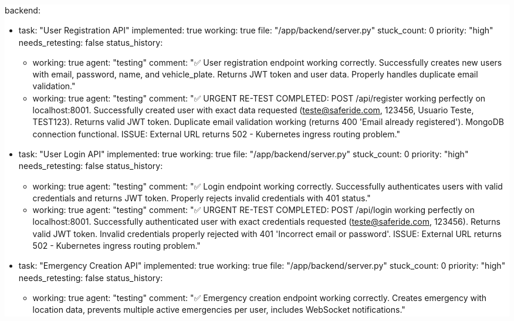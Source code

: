 backend:
  - task: "User Registration API"
    implemented: true
    working: true
    file: "/app/backend/server.py"
    stuck_count: 0
    priority: "high"
    needs_retesting: false
    status_history:
      - working: true
        agent: "testing"
        comment: "✅ User registration endpoint working correctly. Successfully creates new users with email, password, name, and vehicle_plate. Returns JWT token and user data. Properly handles duplicate email validation."
      - working: true
        agent: "testing"
        comment: "✅ URGENT RE-TEST COMPLETED: POST /api/register working perfectly on localhost:8001. Successfully created user with exact data requested (teste@saferide.com, 123456, Usuario Teste, TEST123). Returns valid JWT token. Duplicate email validation working (returns 400 'Email already registered'). MongoDB connection functional. ISSUE: External URL returns 502 - Kubernetes ingress routing problem."
        
  - task: "User Login API"
    implemented: true
    working: true
    file: "/app/backend/server.py"
    stuck_count: 0
    priority: "high"
    needs_retesting: false
    status_history:
      - working: true
        agent: "testing"
        comment: "✅ Login endpoint working correctly. Successfully authenticates users with valid credentials and returns JWT token. Properly rejects invalid credentials with 401 status."
      - working: true
        agent: "testing"
        comment: "✅ URGENT RE-TEST COMPLETED: POST /api/login working perfectly on localhost:8001. Successfully authenticated user with exact credentials requested (teste@saferide.com, 123456). Returns valid JWT token. Invalid credentials properly rejected with 401 'Incorrect email or password'. ISSUE: External URL returns 502 - Kubernetes ingress routing problem."
        
  - task: "Emergency Creation API"
    implemented: true
    working: true
    file: "/app/backend/server.py"
    stuck_count: 0
    priority: "high"
    needs_retesting: false
    status_history:
      - working: true
        agent: "testing"
        comment: "✅ Emergency creation endpoint working correctly. Creates emergency with location data, prevents multiple active emergencies per user, includes WebSocket notifications."
        